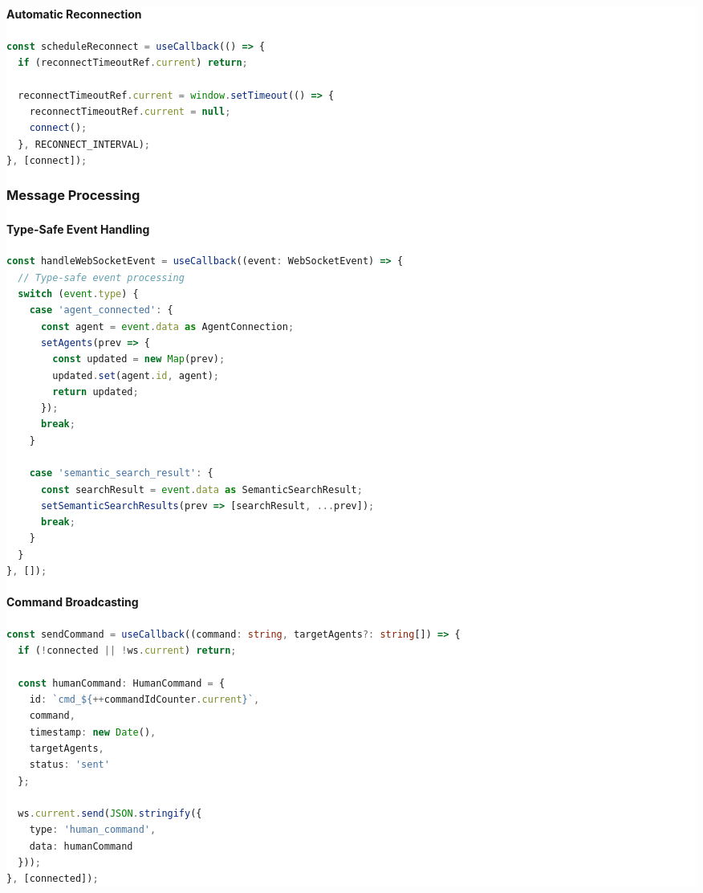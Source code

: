 #### Automatic Reconnection
```typescript
const scheduleReconnect = useCallback(() => {
  if (reconnectTimeoutRef.current) return;
  
  reconnectTimeoutRef.current = window.setTimeout(() => {
    reconnectTimeoutRef.current = null;
    connect();
  }, RECONNECT_INTERVAL);
}, [connect]);
```

### Message Processing

#### Type-Safe Event Handling
```typescript
const handleWebSocketEvent = useCallback((event: WebSocketEvent) => {
  // Type-safe event processing
  switch (event.type) {
    case 'agent_connected': {
      const agent = event.data as AgentConnection;
      setAgents(prev => {
        const updated = new Map(prev);
        updated.set(agent.id, agent);
        return updated;
      });
      break;
    }
    
    case 'semantic_search_result': {
      const searchResult = event.data as SemanticSearchResult;
      setSemanticSearchResults(prev => [searchResult, ...prev]);
      break;
    }
  }
}, []);
```

#### Command Broadcasting
```typescript
const sendCommand = useCallback((command: string, targetAgents?: string[]) => {
  if (!connected || !ws.current) return;
  
  const humanCommand: HumanCommand = {
    id: `cmd_${++commandIdCounter.current}`,
    command,
    timestamp: new Date(),
    targetAgents,
    status: 'sent'
  };
  
  ws.current.send(JSON.stringify({
    type: 'human_command',
    data: humanCommand
  }));
}, [connected]);
```
